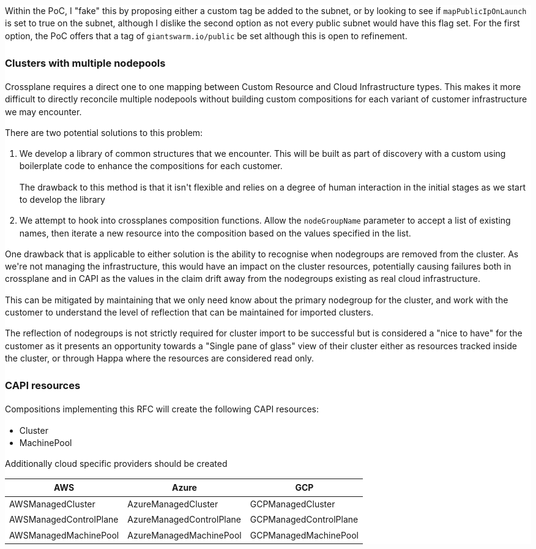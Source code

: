 Within the PoC, I "fake" this by proposing either a custom tag be added to the
subnet, or by looking to see if `mapPublicIpOnLaunch` is set to true on the
subnet, although I dislike the second option as not every public subnet would
have this flag set. For the first option, the PoC offers that a tag of
`giantswarm.io/public` be set although this is open to refinement.

### Clusters with multiple nodepools

Crossplane requires a direct one to one mapping between Custom Resource and
Cloud Infrastructure types. This makes it more difficult to directly reconcile
multiple nodepools without building custom compositions for each variant of
customer infrastructure we may encounter.

There are two potential solutions to this problem:

1. We develop a library of common structures that we encounter. This will be
   built as part of discovery with a custom using boilerplate code to  enhance
   the compositions for each customer.

   The drawback to this method is that it isn't flexible and relies on a degree
   of human interaction in the initial stages as we start to develop the library

2. We attempt to hook into crossplanes composition functions. Allow the
   `nodeGroupName` parameter to accept a list of existing names, then iterate
   a new resource into the composition based on the values specified in the list.

One drawback that is applicable to either solution is the ability to recognise
when nodegroups are removed from the cluster. As we're not managing the
infrastructure, this would have an impact on the cluster resources, potentially
causing failures both in crossplane and in CAPI as the values in the claim drift
away from the nodegroups existing as real cloud infrastructure.

This can be mitigated by maintaining that we only need know about the primary
nodegroup for the cluster, and work with the customer to understand the level
of reflection that can be maintained for imported clusters.

The reflection of nodegroups is not strictly required for cluster import to be
successful but is considered a "nice to have" for the customer as it presents
an opportunity towards a "Single pane of glass" view of their cluster either as
resources tracked inside the cluster, or through Happa where the resources are
considered read only.

### CAPI resources

Compositions implementing this RFC will create the following CAPI resources:

- Cluster
- MachinePool

Additionally cloud specific providers should be created

| AWS                    | Azure                    | GCP                    |
|------------------------|--------------------------|------------------------|
| AWSManagedCluster      | AzureManagedCluster      | GCPManagedCluster      |
| AWSManagedControlPlane | AzureManagedControlPlane | GCPManagedControlPlane |
| AWSManagedMachinePool  | AzureManagedMachinePool  | GCPManagedMachinePool  |
